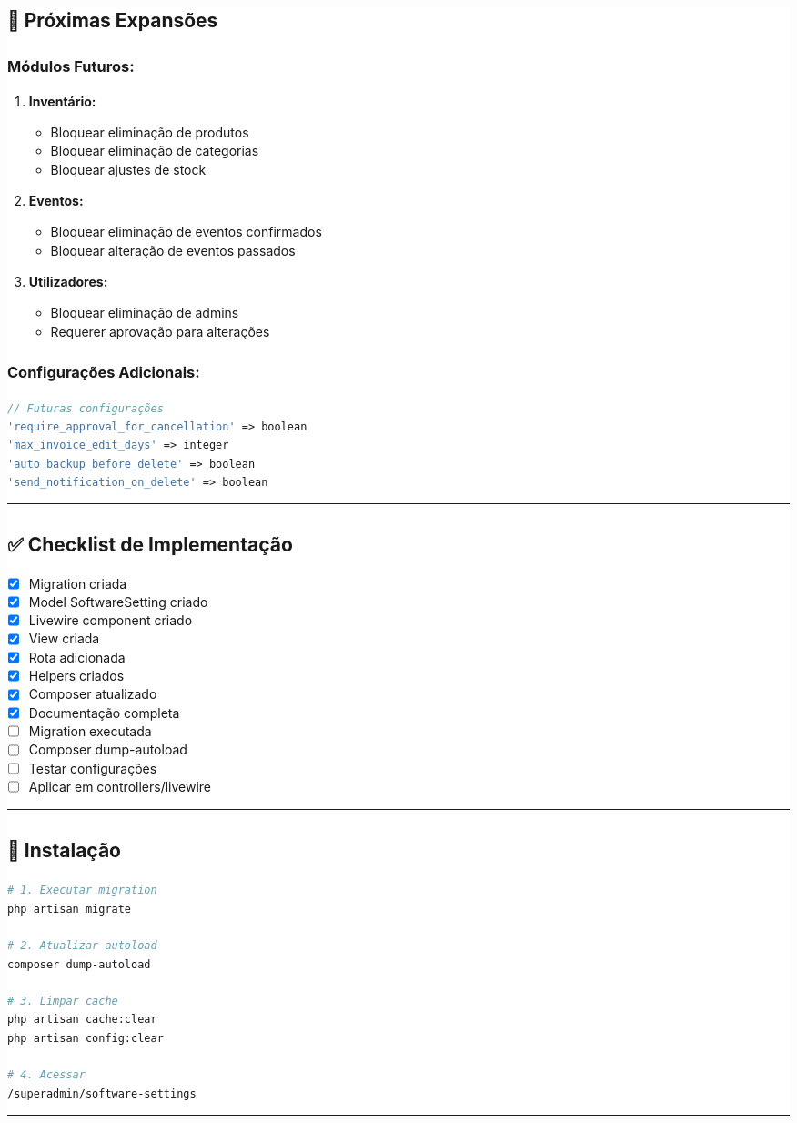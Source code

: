 
## 🎯 Próximas Expansões

### **Módulos Futuros:**

1. **Inventário:**
   - Bloquear eliminação de produtos
   - Bloquear eliminação de categorias
   - Bloquear ajustes de stock

2. **Eventos:**
   - Bloquear eliminação de eventos confirmados
   - Bloquear alteração de eventos passados

3. **Utilizadores:**
   - Bloquear eliminação de admins
   - Requerer aprovação para alterações

### **Configurações Adicionais:**

```php
// Futuras configurações
'require_approval_for_cancellation' => boolean
'max_invoice_edit_days' => integer
'auto_backup_before_delete' => boolean
'send_notification_on_delete' => boolean
```

---

## ✅ Checklist de Implementação

- [x] Migration criada
- [x] Model SoftwareSetting criado
- [x] Livewire component criado
- [x] View criada
- [x] Rota adicionada
- [x] Helpers criados
- [x] Composer atualizado
- [x] Documentação completa
- [ ] Migration executada
- [ ] Composer dump-autoload
- [ ] Testar configurações
- [ ] Aplicar em controllers/livewire

---

## 🚀 Instalação

```bash
# 1. Executar migration
php artisan migrate

# 2. Atualizar autoload
composer dump-autoload

# 3. Limpar cache
php artisan cache:clear
php artisan config:clear

# 4. Acessar
/superadmin/software-settings
```

---